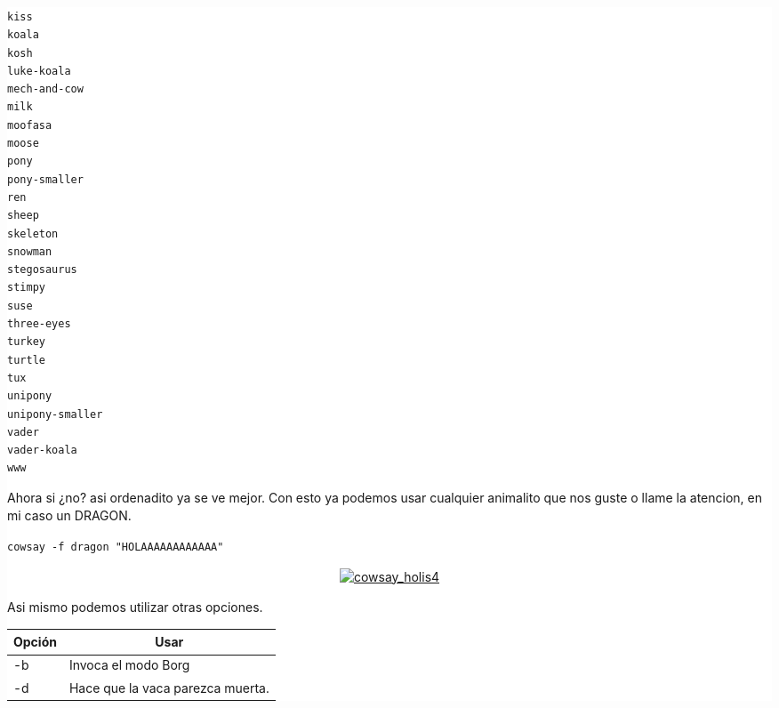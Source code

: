    ```
kiss
koala
kosh
luke-koala
mech-and-cow
milk
moofasa
moose
pony
pony-smaller
ren
sheep
skeleton
snowman
stegosaurus
stimpy
suse
three-eyes
turkey
turtle
tux
unipony
unipony-smaller
vader
vader-koala
www
   ```

Ahora si ¿no? asi ordenadito ya se ve mejor. Con esto ya podemos usar cualquier animalito que nos guste o llame la atencion, en mi caso un DRAGON.

   ```
cowsay -f dragon "HOLAAAAAAAAAAAA"
   ```

<p align="center">
  <a href="" rel="noopener">
 <img width=800px height=400px src="https://itsfoss.com/content/images/2023/06/cowsay-different-inbuilt-files.svg" alt="cowsay_holis4"></a>
</p>

Asi mismo podemos utilizar otras opciones.
<table>
<thead>
<tr>
<th><font style="vertical-align: inherit;"><font style="vertical-align: inherit;">Opción</font></font></th>
<th><font style="vertical-align: inherit;"><font style="vertical-align: inherit;">Usar</font></font></th>
</tr>
</thead>
<tbody>
<tr>
<td><font style="vertical-align: inherit;"><font style="vertical-align: inherit;">-b</font></font></td>
<td><font style="vertical-align: inherit;"><font style="vertical-align: inherit;">Invoca el modo Borg</font></font></td>
</tr>
<tr>
<td><font style="vertical-align: inherit;"><font style="vertical-align: inherit;">-d</font></font></td>
<td><font style="vertical-align: inherit;"><font style="vertical-align: inherit;">Hace que la vaca parezca muerta.</font></font></td>
</tr>
<tr>